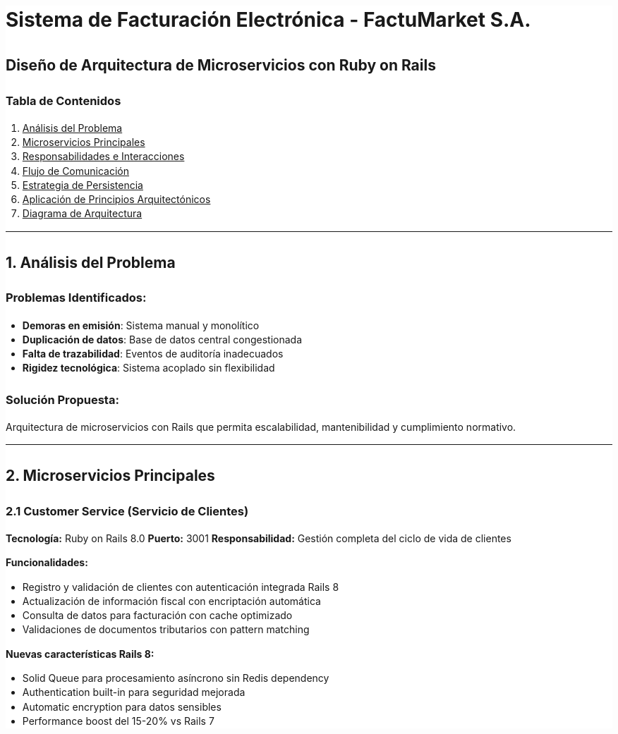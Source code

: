 # Sistema de Facturación Electrónica - FactuMarket S.A.
## Diseño de Arquitectura de Microservicios con Ruby on Rails

### Tabla de Contenidos
1. [Análisis del Problema](#análisis-del-problema)
2. [Microservicios Principales](#microservicios-principales)
3. [Responsabilidades e Interacciones](#responsabilidades-e-interacciones)
4. [Flujo de Comunicación](#flujo-de-comunicación)
5. [Estrategia de Persistencia](#estrategia-de-persistencia)
6. [Aplicación de Principios Arquitectónicos](#aplicación-de-principios-arquitectónicos)
7. [Diagrama de Arquitectura](#diagrama-de-arquitectura)

---

## 1. Análisis del Problema

### Problemas Identificados:
- **Demoras en emisión**: Sistema manual y monolítico
- **Duplicación de datos**: Base de datos central congestionada
- **Falta de trazabilidad**: Eventos de auditoría inadecuados
- **Rigidez tecnológica**: Sistema acoplado sin flexibilidad

### Solución Propuesta:
Arquitectura de microservicios con Rails que permita escalabilidad, mantenibilidad y cumplimiento normativo.

---

## 2. Microservicios Principales

### 2.1 Customer Service (Servicio de Clientes)
**Tecnología:** Ruby on Rails 8.0
**Puerto:** 3001
**Responsabilidad:** Gestión completa del ciclo de vida de clientes

**Funcionalidades:**
- Registro y validación de clientes con autenticación integrada Rails 8
- Actualización de información fiscal con encriptación automática
- Consulta de datos para facturación con cache optimizado
- Validaciones de documentos tributarios con pattern matching

**Nuevas características Rails 8:**
- Solid Queue para procesamiento asíncrono sin Redis dependency
- Authentication built-in para seguridad mejorada
- Automatic encryption para datos sensibles
- Performance boost del 15-20% vs Rails 7
